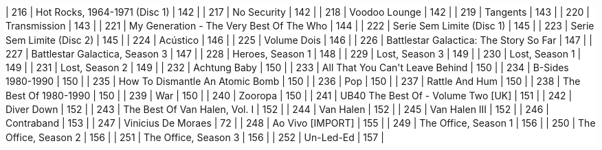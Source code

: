| 216 | Hot Rocks, 1964-1971 (Disc 1) | 142 |
| 217 | No Security | 142 |
| 218 | Voodoo Lounge | 142 |
| 219 | Tangents | 143 |
| 220 | Transmission | 143 |
| 221 | My Generation - The Very Best Of The Who | 144 |
| 222 | Serie Sem Limite (Disc 1) | 145 |
| 223 | Serie Sem Limite (Disc 2) | 145 |
| 224 | Acústico | 146 |
| 225 | Volume Dois | 146 |
| 226 | Battlestar Galactica: The Story So Far | 147 |
| 227 | Battlestar Galactica, Season 3 | 147 |
| 228 | Heroes, Season 1 | 148 |
| 229 | Lost, Season 3 | 149 |
| 230 | Lost, Season 1 | 149 |
| 231 | Lost, Season 2 | 149 |
| 232 | Achtung Baby | 150 |
| 233 | All That You Can't Leave Behind | 150 |
| 234 | B-Sides 1980-1990 | 150 |
| 235 | How To Dismantle An Atomic Bomb | 150 |
| 236 | Pop | 150 |
| 237 | Rattle And Hum | 150 |
| 238 | The Best Of 1980-1990 | 150 |
| 239 | War | 150 |
| 240 | Zooropa | 150 |
| 241 | UB40 The Best Of - Volume Two [UK] | 151 |
| 242 | Diver Down | 152 |
| 243 | The Best Of Van Halen, Vol. I | 152 |
| 244 | Van Halen | 152 |
| 245 | Van Halen III | 152 |
| 246 | Contraband | 153 |
| 247 | Vinicius De Moraes | 72 |
| 248 | Ao Vivo [IMPORT] | 155 |
| 249 | The Office, Season 1 | 156 |
| 250 | The Office, Season 2 | 156 |
| 251 | The Office, Season 3 | 156 |
| 252 | Un-Led-Ed | 157 |
